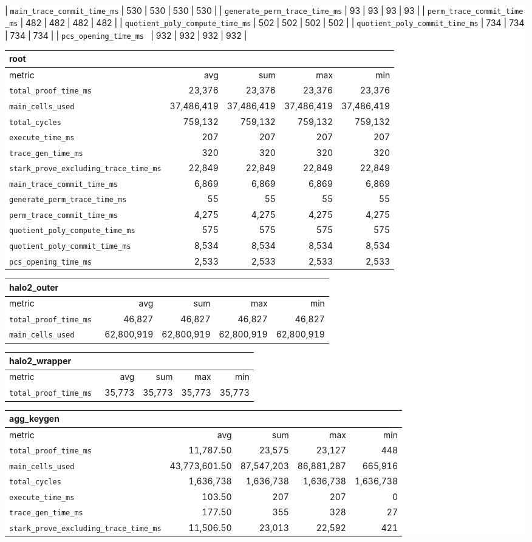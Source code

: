 | `main_trace_commit_time_ms` |  530 |  530 |  530 |  530 |
| `generate_perm_trace_time_ms` |  93 |  93 |  93 |  93 |
| `perm_trace_commit_time_ms` |  482 |  482 |  482 |  482 |
| `quotient_poly_compute_time_ms` |  502 |  502 |  502 |  502 |
| `quotient_poly_commit_time_ms` |  734 |  734 |  734 |  734 |
| `pcs_opening_time_ms ` |  932 |  932 |  932 |  932 |

| root |||||
|:---|---:|---:|---:|---:|
|metric|avg|sum|max|min|
| `total_proof_time_ms ` |  23,376 |  23,376 |  23,376 |  23,376 |
| `main_cells_used     ` |  37,486,419 |  37,486,419 |  37,486,419 |  37,486,419 |
| `total_cycles        ` |  759,132 |  759,132 |  759,132 |  759,132 |
| `execute_time_ms     ` |  207 |  207 |  207 |  207 |
| `trace_gen_time_ms   ` |  320 |  320 |  320 |  320 |
| `stark_prove_excluding_trace_time_ms` |  22,849 |  22,849 |  22,849 |  22,849 |
| `main_trace_commit_time_ms` |  6,869 |  6,869 |  6,869 |  6,869 |
| `generate_perm_trace_time_ms` |  55 |  55 |  55 |  55 |
| `perm_trace_commit_time_ms` |  4,275 |  4,275 |  4,275 |  4,275 |
| `quotient_poly_compute_time_ms` |  575 |  575 |  575 |  575 |
| `quotient_poly_commit_time_ms` |  8,534 |  8,534 |  8,534 |  8,534 |
| `pcs_opening_time_ms ` |  2,533 |  2,533 |  2,533 |  2,533 |

| halo2_outer |||||
|:---|---:|---:|---:|---:|
|metric|avg|sum|max|min|
| `total_proof_time_ms ` |  46,827 |  46,827 |  46,827 |  46,827 |
| `main_cells_used     ` |  62,800,919 |  62,800,919 |  62,800,919 |  62,800,919 |

| halo2_wrapper |||||
|:---|---:|---:|---:|---:|
|metric|avg|sum|max|min|
| `total_proof_time_ms ` |  35,773 |  35,773 |  35,773 |  35,773 |

| agg_keygen |||||
|:---|---:|---:|---:|---:|
|metric|avg|sum|max|min|
| `total_proof_time_ms ` |  11,787.50 |  23,575 |  23,127 |  448 |
| `main_cells_used     ` |  43,773,601.50 |  87,547,203 |  86,881,287 |  665,916 |
| `total_cycles        ` |  1,636,738 |  1,636,738 |  1,636,738 |  1,636,738 |
| `execute_time_ms     ` |  103.50 |  207 |  207 |  0 |
| `trace_gen_time_ms   ` |  177.50 |  355 |  328 |  27 |
| `stark_prove_excluding_trace_time_ms` |  11,506.50 |  23,013 |  22,592 |  421 |